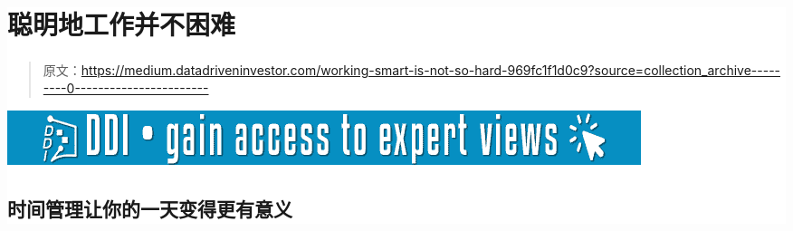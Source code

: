 # 聪明地工作并不困难

> 原文：<https://medium.datadriveninvestor.com/working-smart-is-not-so-hard-969fc1f1d0c9?source=collection_archive---------0----------------------->

[![](img/e7bf1286b49dbc796a468a83ebdb8642.png)](http://www.track.datadriveninvestor.com/1B9E)

## 时间管理让你的一天变得更有意义
